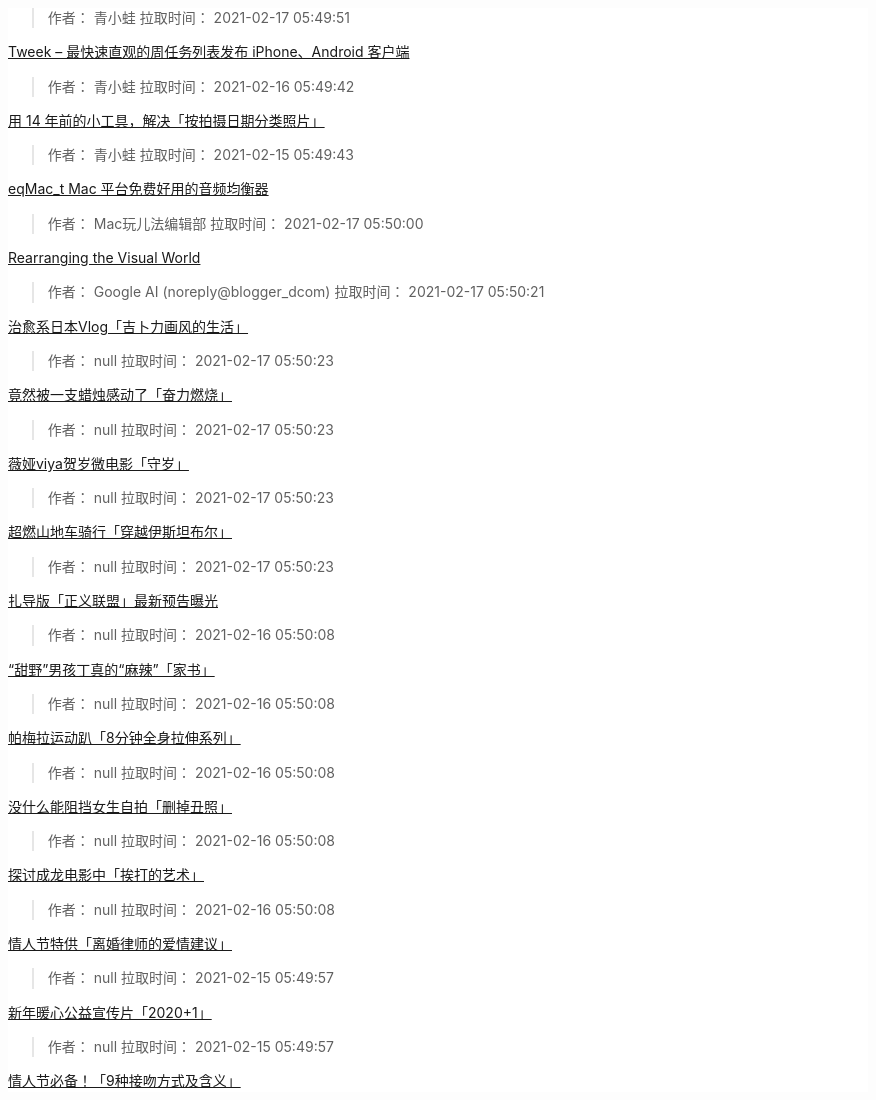 > 作者： 青小蛙  拉取时间： 2021-02-17 05:49:51

 [Tweek – 最快速直观的周任务列表发布 iPhone、Android 客户端](https://www.appinn.com/tweek-for-phone/)

> 作者： 青小蛙  拉取时间： 2021-02-16 05:49:42

 [用 14 年前的小工具，解决「按拍摄日期分类照片」](https://www.appinn.com/photostool-2021/)

> 作者： 青小蛙  拉取时间： 2021-02-15 05:49:43

 [eqMac_t Mac 平台免费好用的音频均衡器](https://www.waerfa.com/eqmac-review)

> 作者： Mac玩儿法编辑部  拉取时间： 2021-02-17 05:50:00

 [Rearranging the Visual World](http://feedproxy.google.com/~r/blogspot/gJZg/~3/9bwvD8y7i6I/rearranging-visual-world.html)

> 作者： Google AI (noreply@blogger_dcom)  拉取时间： 2021-02-17 05:50:21

 [治愈系日本Vlog「吉卜力画风的生活」](https://app.vmovier.com/apiv3/post/view?postid=61208)

> 作者： null  拉取时间： 2021-02-17 05:50:23

 [竟然被一支蜡烛感动了「奋力燃烧」](https://app.vmovier.com/apiv3/post/view?postid=61198)

> 作者： null  拉取时间： 2021-02-17 05:50:23

 [薇娅viya贺岁微电影「守岁」](https://app.vmovier.com/apiv3/post/view?postid=61218)

> 作者： null  拉取时间： 2021-02-17 05:50:23

 [超燃山地车骑行「穿越伊斯坦布尔」](https://app.vmovier.com/apiv3/post/view?postid=61162)

> 作者： null  拉取时间： 2021-02-17 05:50:23

 [扎导版「正义联盟」最新预告曝光](https://app.vmovier.com/apiv3/post/view?postid=61219)

> 作者： null  拉取时间： 2021-02-16 05:50:08

 [“甜野”男孩丁真的“麻辣”「家书」](https://app.vmovier.com/apiv3/post/view?postid=61217)

> 作者： null  拉取时间： 2021-02-16 05:50:08

 [帕梅拉运动趴「8分钟全身拉伸系列」](https://app.vmovier.com/apiv3/post/view?postid=61184)

> 作者： null  拉取时间： 2021-02-16 05:50:08

 [没什么能阻挡女生自拍「删掉丑照」](https://app.vmovier.com/apiv3/post/view?postid=60858)

> 作者： null  拉取时间： 2021-02-16 05:50:08

 [探讨成龙电影中「挨打的艺术」](https://app.vmovier.com/apiv3/post/view?postid=61205)

> 作者： null  拉取时间： 2021-02-16 05:50:08

 [情人节特供「离婚律师的爱情建议」](https://app.vmovier.com/apiv3/post/view?postid=61188)

> 作者： null  拉取时间： 2021-02-15 05:49:57

 [新年暖心公益宣传片「2020+1」](https://app.vmovier.com/apiv3/post/view?postid=61216)

> 作者： null  拉取时间： 2021-02-15 05:49:57

 [情人节必备！「9种接吻方式及含义」](https://app.vmovier.com/apiv3/post/view?postid=61175)
